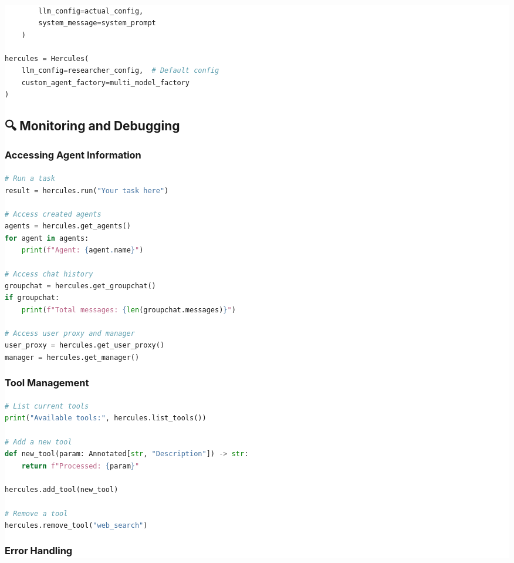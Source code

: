 ```python
        llm_config=actual_config,
        system_message=system_prompt
    )

hercules = Hercules(
    llm_config=researcher_config,  # Default config
    custom_agent_factory=multi_model_factory
)
```

## 🔍 Monitoring and Debugging

### Accessing Agent Information

```python
# Run a task
result = hercules.run("Your task here")

# Access created agents
agents = hercules.get_agents()
for agent in agents:
    print(f"Agent: {agent.name}")

# Access chat history
groupchat = hercules.get_groupchat()
if groupchat:
    print(f"Total messages: {len(groupchat.messages)}")

# Access user proxy and manager
user_proxy = hercules.get_user_proxy()
manager = hercules.get_manager()
```

### Tool Management

```python
# List current tools
print("Available tools:", hercules.list_tools())

# Add a new tool
def new_tool(param: Annotated[str, "Description"]) -> str:
    return f"Processed: {param}"

hercules.add_tool(new_tool)

# Remove a tool
hercules.remove_tool("web_search")
```

### Error Handling
